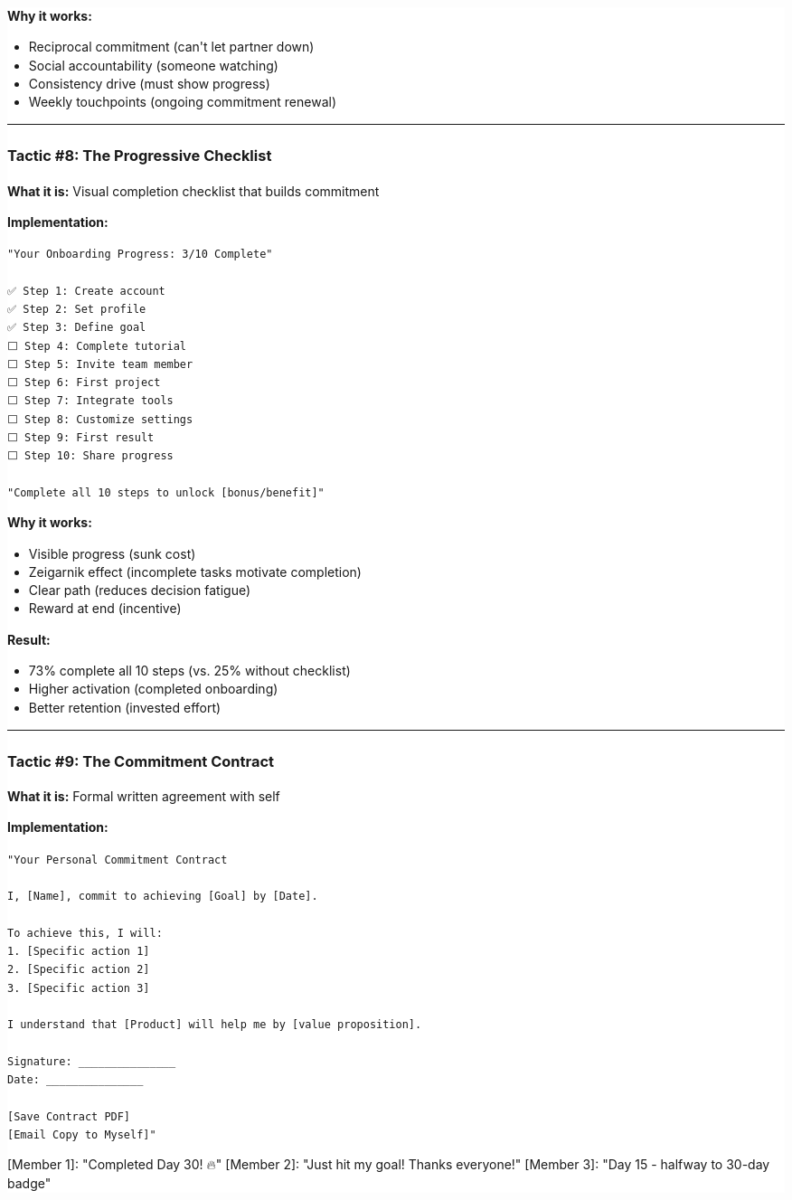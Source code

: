 **Why it works:**
- Reciprocal commitment (can't let partner down)
- Social accountability (someone watching)
- Consistency drive (must show progress)
- Weekly touchpoints (ongoing commitment renewal)

---

### Tactic #8: The Progressive Checklist

**What it is:**
Visual completion checklist that builds commitment

**Implementation:**
```
"Your Onboarding Progress: 3/10 Complete"

✅ Step 1: Create account
✅ Step 2: Set profile
✅ Step 3: Define goal
⬜ Step 4: Complete tutorial
⬜ Step 5: Invite team member
⬜ Step 6: First project
⬜ Step 7: Integrate tools
⬜ Step 8: Customize settings
⬜ Step 9: First result
⬜ Step 10: Share progress

"Complete all 10 steps to unlock [bonus/benefit]"
```

**Why it works:**
- Visible progress (sunk cost)
- Zeigarnik effect (incomplete tasks motivate completion)
- Clear path (reduces decision fatigue)
- Reward at end (incentive)

**Result:**
- 73% complete all 10 steps (vs. 25% without checklist)
- Higher activation (completed onboarding)
- Better retention (invested effort)

---

### Tactic #9: The Commitment Contract

**What it is:**
Formal written agreement with self

**Implementation:**
```
"Your Personal Commitment Contract

I, [Name], commit to achieving [Goal] by [Date].

To achieve this, I will:
1. [Specific action 1]
2. [Specific action 2]
3. [Specific action 3]

I understand that [Product] will help me by [value proposition].

Signature: _______________
Date: _______________

[Save Contract PDF]
[Email Copy to Myself]"
```

[Member 1]: "Completed Day 30! 🔥"
[Member 2]: "Just hit my goal! Thanks everyone!"
[Member 3]: "Day 15 - halfway to 30-day badge"